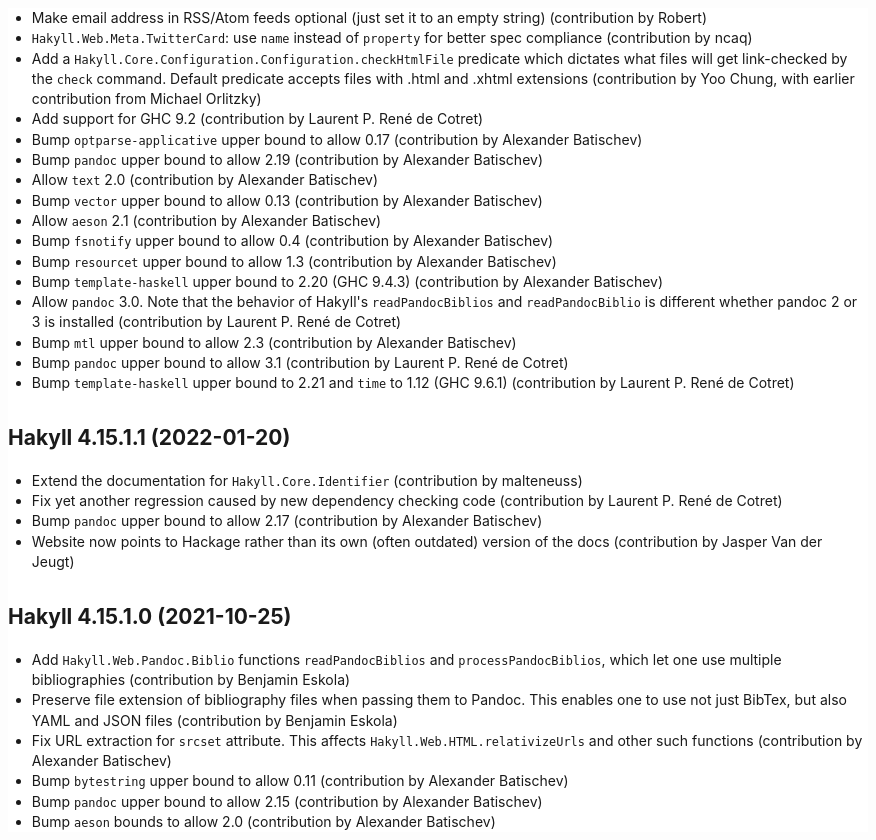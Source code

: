- Make email address in RSS/Atom feeds optional (just set it to an empty string)
    (contribution by Robert)
- `Hakyll.Web.Meta.TwitterCard`: use `name` instead of `property` for better
    spec compliance (contribution by ncaq)
- Add a `Hakyll.Core.Configuration.Configuration.checkHtmlFile` predicate which
    dictates what files will get link-checked by the `check` command. Default
    predicate accepts files with .html and .xhtml extensions (contribution by
    Yoo Chung, with earlier contribution from Michael Orlitzky)
- Add support for GHC 9.2 (contribution by Laurent P. René de Cotret)
- Bump `optparse-applicative` upper bound to allow 0.17 (contribution by
    Alexander Batischev)
- Bump `pandoc` upper bound to allow 2.19 (contribution by Alexander Batischev)
- Allow `text` 2.0 (contribution by Alexander Batischev)
- Bump `vector` upper bound to allow 0.13 (contribution by Alexander Batischev)
- Allow `aeson` 2.1 (contribution by Alexander Batischev)
- Bump `fsnotify` upper bound to allow 0.4 (contribution by Alexander Batischev)
- Bump `resourcet` upper bound to allow 1.3 (contribution by Alexander
    Batischev)
- Bump `template-haskell` upper bound to 2.20 (GHC 9.4.3) (contribution by
    Alexander Batischev)
- Allow `pandoc` 3.0. Note that the behavior of Hakyll's `readPandocBiblios` and
    `readPandocBiblio` is different whether pandoc 2 or 3 is installed
    (contribution by Laurent P. René de Cotret)
- Bump `mtl` upper bound to allow 2.3 (contribution by Alexander Batischev)
- Bump `pandoc` upper bound to allow 3.1 (contribution by Laurent P. René de
    Cotret)
- Bump `template-haskell` upper bound to 2.21 and `time` to 1.12 (GHC 9.6.1)
    (contribution by Laurent P. René de Cotret)

## Hakyll 4.15.1.1 (2022-01-20)

- Extend the documentation for `Hakyll.Core.Identifier` (contribution by
    malteneuss)
- Fix yet another regression caused by new dependency checking code
    (contribution by Laurent P. René de Cotret)
- Bump `pandoc` upper bound to allow 2.17 (contribution by Alexander Batischev)
- Website now points to Hackage rather than its own (often outdated) version of
    the docs (contribution by Jasper Van der Jeugt)

## Hakyll 4.15.1.0 (2021-10-25)

- Add `Hakyll.Web.Pandoc.Biblio` functions `readPandocBiblios` and
    `processPandocBiblios`, which let one use multiple bibliographies
    (contribution by Benjamin Eskola)
- Preserve file extension of bibliography files when passing them to Pandoc.
    This enables one to use not just BibTex, but also YAML and JSON files
    (contribution by Benjamin Eskola)
- Fix URL extraction for `srcset` attribute. This affects
    `Hakyll.Web.HTML.relativizeUrls` and other such functions (contribution by
    Alexander Batischev)
- Bump `bytestring` upper bound to allow 0.11 (contribution by Alexander
    Batischev)
- Bump `pandoc` upper bound to allow 2.15 (contribution by Alexander Batischev)
- Bump `aeson` bounds to allow 2.0 (contribution by Alexander Batischev)

